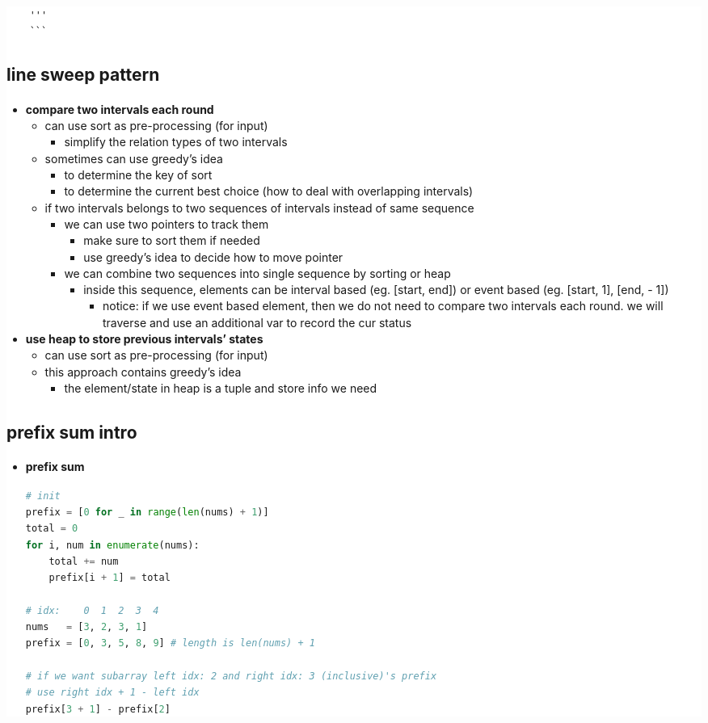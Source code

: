         '''
        ```

## line sweep pattern

- **compare two intervals each round**
    - can use sort as pre-processing (for input)
        - simplify the relation types of two intervals
    - sometimes can use greedy’s idea
        - to determine the key of sort
        - to determine the current best choice (how to deal with overlapping intervals)
    - if two intervals belongs to two sequences of intervals instead of same sequence
        - we can use two pointers to track them
            - make sure to sort them if needed
            - use greedy’s idea to decide how to move pointer
        - we can combine two sequences into single sequence by sorting or heap
            - inside this sequence, elements can be interval based (eg. [start, end]) or event based (eg. [start, 1], [end, - 1])
                - notice: if we use event based element, then we do not need to compare two intervals each round. we will traverse and use an additional var to record the cur status
- **use heap to store previous intervals’ states**
    - can use sort as pre-processing (for input)
    - this approach contains greedy’s idea
        - the element/state in heap is a tuple and store info we need

## prefix sum intro

- **prefix sum**
    
    ```python
    # init
    prefix = [0 for _ in range(len(nums) + 1)]
    total = 0
    for i, num in enumerate(nums):
        total += num
        prefix[i + 1] = total
    
    # idx:    0  1  2  3  4
    nums   = [3, 2, 3, 1]
    prefix = [0, 3, 5, 8, 9] # length is len(nums) + 1
    
    # if we want subarray left idx: 2 and right idx: 3 (inclusive)'s prefix
    # use right idx + 1 - left idx
    prefix[3 + 1] - prefix[2]
    ```
    